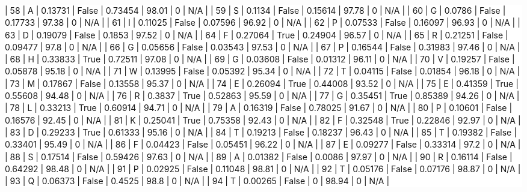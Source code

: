 |    58 | A    |         0.13731 | False     |                          0.73454 |                 98.01 |         0     | N/A                     |
|    59 | S    |         0.1134  | False     |                          0.15614 |                 97.78 |         0     | N/A                     |
|    60 | G    |         0.0786  | False     |                          0.17733 |                 97.38 |         0     | N/A                     |
|    61 | I    |         0.11025 | False     |                          0.07596 |                 96.92 |         0     | N/A                     |
|    62 | P    |         0.07533 | False     |                          0.16097 |                 96.93 |         0     | N/A                     |
|    63 | D    |         0.19079 | False     |                          0.1853  |                 97.52 |         0     | N/A                     |
|    64 | F    |         0.27064 | True      |                          0.24904 |                 96.57 |         0     | N/A                     |
|    65 | R    |         0.21251 | False     |                          0.09477 |                 97.8  |         0     | N/A                     |
|    66 | G    |         0.05656 | False     |                          0.03543 |                 97.53 |         0     | N/A                     |
|    67 | P    |         0.16544 | False     |                          0.31983 |                 97.46 |         0     | N/A                     |
|    68 | H    |         0.33833 | True      |                          0.72511 |                 97.08 |         0     | N/A                     |
|    69 | G    |         0.03608 | False     |                          0.01312 |                 96.11 |         0     | N/A                     |
|    70 | V    |         0.19257 | False     |                          0.05878 |                 95.18 |         0     | N/A                     |
|    71 | W    |         0.13995 | False     |                          0.05392 |                 95.34 |         0     | N/A                     |
|    72 | T    |         0.04115 | False     |                          0.01854 |                 96.18 |         0     | N/A                     |
|    73 | M    |         0.17867 | False     |                          0.13558 |                 95.37 |         0     | N/A                     |
|    74 | E    |         0.26094 | True      |                          0.44008 |                 93.52 |         0     | N/A                     |
|    75 | E    |         0.41359 | True      |                          0.55608 |                 94.48 |         0     | N/A                     |
|    76 | R    |         0.3837  | True      |                          0.52863 |                 95.59 |         0     | N/A                     |
|    77 | G    |         0.35451 | True      |                          0.85389 |                 94.26 |         0     | N/A                     |
|    78 | L    |         0.33213 | True      |                          0.60914 |                 94.71 |         0     | N/A                     |
|    79 | A    |         0.16319 | False     |                          0.78025 |                 91.67 |         0     | N/A                     |
|    80 | P    |         0.10601 | False     |                          0.16576 |                 92.45 |         0     | N/A                     |
|    81 | K    |         0.25041 | True      |                          0.75358 |                 92.43 |         0     | N/A                     |
|    82 | F    |         0.32548 | True      |                          0.22846 |                 92.97 |         0     | N/A                     |
|    83 | D    |         0.29233 | True      |                          0.61333 |                 95.16 |         0     | N/A                     |
|    84 | T    |         0.19213 | False     |                          0.18237 |                 96.43 |         0     | N/A                     |
|    85 | T    |         0.19382 | False     |                          0.33401 |                 95.49 |         0     | N/A                     |
|    86 | F    |         0.04423 | False     |                          0.05451 |                 96.22 |         0     | N/A                     |
|    87 | E    |         0.09277 | False     |                          0.33314 |                 97.2  |         0     | N/A                     |
|    88 | S    |         0.17514 | False     |                          0.59426 |                 97.63 |         0     | N/A                     |
|    89 | A    |         0.01382 | False     |                          0.0086  |                 97.97 |         0     | N/A                     |
|    90 | R    |         0.16114 | False     |                          0.64292 |                 98.48 |         0     | N/A                     |
|    91 | P    |         0.02925 | False     |                          0.11048 |                 98.81 |         0     | N/A                     |
|    92 | T    |         0.05176 | False     |                          0.07176 |                 98.87 |         0     | N/A                     |
|    93 | Q    |         0.06373 | False     |                          0.4525  |                 98.8  |         0     | N/A                     |
|    94 | T    |         0.00265 | False     |                          0       |                 98.94 |         0     | N/A                     |